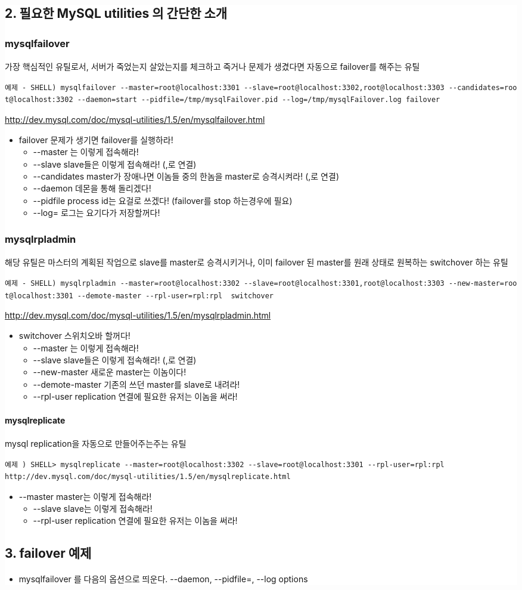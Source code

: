 ## 2\. 필요한 MySQL utilities 의 간단한 소개

### mysqlfailover

가장 핵심적인 유틸로서, 서버가 죽었는지 살았는지를 체크하고 죽거나 문제가 생겼다면 자동으로 failover를 해주는 유틸


    예제 - SHELL) mysqlfailover --master=root@localhost:3301 --slave=root@localhost:3302,root@localhost:3303 --candidates=root@localhost:3302 --daemon=start --pidfile=/tmp/mysqlFailover.pid --log=/tmp/mysqlFailover.log failover


http://dev.mysql.com/doc/mysql-utilities/1.5/en/mysqlfailover.html

  * failover 문제가 생기면 failover를 실행하라!
    * \--master 는 이렇게 접속해라!
    * \--slave slave들은 이렇게 접속해라! (,로 연결)
    * \--candidates master가 장애나면 이놈들 중의 한놈을 master로 승격시켜라! (,로 연결)
    * \--daemon 데몬을 통해 돌리겠다!
    * \--pidfile process id는 요걸로 쓰겠다! (failover를 stop 하는경우에 필요)
    * \--log= 로그는 요기다가 저장할꺼다!

### mysqlrpladmin

해당 유틸은 마스터의 계획된 작업으로 slave를 master로 승격시키거나, 이미 failover 된 master를 원래 상태로 원복하는 switchover 하는 유틸


    예제 - SHELL) mysqlrpladmin --master=root@localhost:3302 --slave=root@localhost:3301,root@localhost:3303 --new-master=root@localhost:3301 --demote-master --rpl-user=rpl:rpl  switchover


http://dev.mysql.com/doc/mysql-utilities/1.5/en/mysqlrpladmin.html

  * switchover 스위치오바 할꺼다!
    * \--master 는 이렇게 접속해라!
    * \--slave slave들은 이렇게 접속해라! (,로 연결)
    * \--new-master 새로운 master는 이놈이다!
    * \--demote-master 기존의 쓰던 master를 slave로 내려라!
    * \--rpl-user replication 연결에 필요한 유저는 이놈을 써라!

#### mysqlreplicate

mysql replication을 자동으로 만들어주는주는 유틸


    예제 ) SHELL> mysqlreplicate --master=root@localhost:3302 --slave=root@localhost:3301 --rpl-user=rpl:rpl
    http://dev.mysql.com/doc/mysql-utilities/1.5/en/mysqlreplicate.html


  * \--master master는 이렇게 접속해라!
    * \--slave slave는 이렇게 접속해라!
    * \--rpl-user replication 연결에 필요한 유저는 이놈을 써라!

##  3\. failover 예제

  * mysqlfailover 를 다음의 옵션으로 띄운다. --daemon, --pidfile=, --log options
